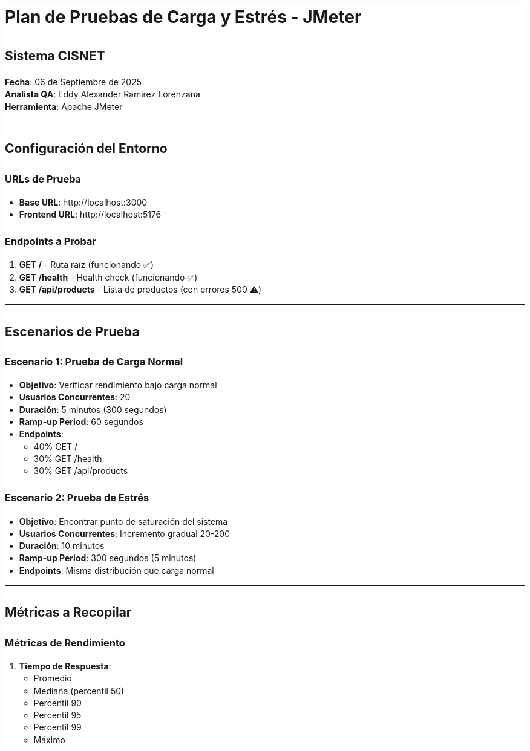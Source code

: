 # Plan de Pruebas de Carga y Estrés - JMeter
## Sistema CISNET

**Fecha**: 06 de Septiembre de 2025  
**Analista QA**: Eddy Alexander Ramirez Lorenzana  
**Herramienta**: Apache JMeter  

---

## Configuración del Entorno

### URLs de Prueba
- **Base URL**: http://localhost:3000
- **Frontend URL**: http://localhost:5176

### Endpoints a Probar
1. **GET /** - Ruta raíz (funcionando ✅)
2. **GET /health** - Health check (funcionando ✅)
3. **GET /api/products** - Lista de productos (con errores 500 ⚠️)

---

## Escenarios de Prueba

### Escenario 1: Prueba de Carga Normal
- **Objetivo**: Verificar rendimiento bajo carga normal
- **Usuarios Concurrentes**: 20
- **Duración**: 5 minutos (300 segundos)
- **Ramp-up Period**: 60 segundos
- **Endpoints**: 
  - 40% GET /
  - 30% GET /health
  - 30% GET /api/products

### Escenario 2: Prueba de Estrés
- **Objetivo**: Encontrar punto de saturación del sistema
- **Usuarios Concurrentes**: Incremento gradual 20-200
- **Duración**: 10 minutos
- **Ramp-up Period**: 300 segundos (5 minutos)
- **Endpoints**: Misma distribución que carga normal

---

## Métricas a Recopilar

### Métricas de Rendimiento
1. **Tiempo de Respuesta**:
   - Promedio
   - Mediana (percentil 50)
   - Percentil 90
   - Percentil 95
   - Percentil 99
   - Máximo
